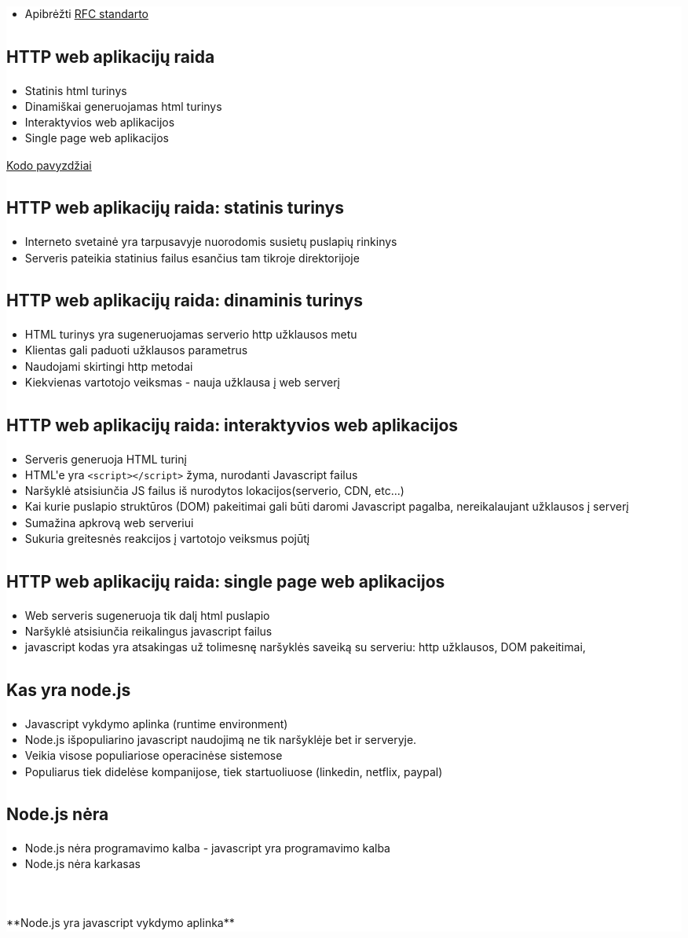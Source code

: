 - Apibrėžti [RFC standarto](https://tools.ietf.org/html/rfc2616#section-6.1.1)

## HTTP web aplikacijų raida 
- Statinis html turinys
- Dinamiškai generuojamas html turinys
- Interaktyvios web aplikacijos
- Single page web aplikacijos

[Kodo pavyzdžiai](https://github.com/JMJustas/simple_http_server)


## HTTP web aplikacijų raida: statinis turinys
- Interneto svetainė yra tarpusavyje nuorodomis susietų puslapių rinkinys
- Serveris pateikia statinius failus esančius tam tikroje direktorijoje

## HTTP web aplikacijų raida: dinaminis turinys
- HTML turinys yra sugeneruojamas serverio http užklausos metu
- Klientas gali paduoti užklausos parametrus
- Naudojami skirtingi http metodai
- Kiekvienas vartotojo veiksmas - nauja užklausa į web serverį

## HTTP web aplikacijų raida: interaktyvios web aplikacijos
- Serveris generuoja HTML turinį 
- HTML'e yra `<script></script>` žyma, nurodanti Javascript failus
- Naršyklė atsisiunčia JS failus iš nurodytos lokacijos(serverio, CDN, etc...)
- Kai kurie puslapio struktūros (DOM) pakeitimai gali būti daromi Javascript pagalba, nereikalaujant užklausos į serverį
- Sumažina apkrovą web serveriui
- Sukuria greitesnės reakcijos į vartotojo veiksmus pojūtį

## HTTP web aplikacijų raida: single page web aplikacijos
- Web serveris sugeneruoja tik dalį html puslapio
- Naršyklė atsisiunčia reikalingus javascript failus
- javascript kodas yra atsakingas už tolimesnę naršyklės saveiką su serveriu: http užklausos, DOM pakeitimai, 

## Kas yra node.js
- Javascript vykdymo aplinka (runtime environment)
- Node.js išpopuliarino javascript naudojimą ne tik naršyklėje bet ir serveryje. 
- Veikia visose populiariose operacinėse sistemose
- Populiarus tiek didelėse kompanijose, tiek startuoliuose (linkedin, netflix, paypal)

## Node.js nėra
- Node.js nėra programavimo kalba - javascript yra programavimo kalba
- Node.js nėra karkasas 
<br/>
<br/>
**Node.js yra javascript vykdymo aplinka**
